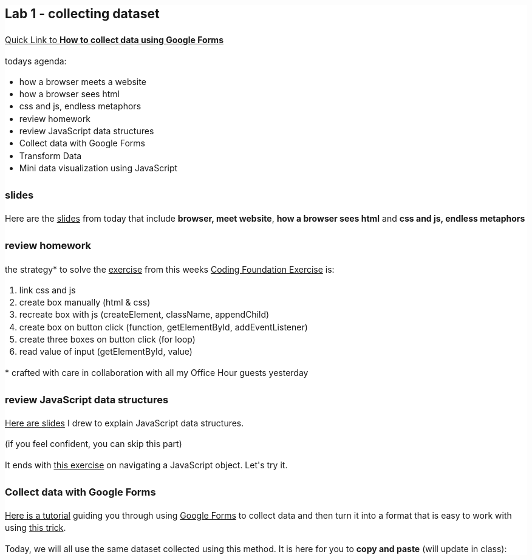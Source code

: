 ## Lab 1 - collecting dataset

[Quick Link to **How to collect data using Google Forms**](https://github.com/leoneckert/cdv-fall19/tree/master/labs/collect-data-google-form)

todays agenda:
- how a browser meets a website
- how a browser sees html
- css and js, endless metaphors
- review homework
- review JavaScript data structures
- Collect data with Google Forms
- Transform Data
- Mini data visualization using JavaScript

### slides

Here are the [slides](https://docs.google.com/presentation/d/1bCaLjRj445Sbn7r5qznr8fm3PZxeMC3zev3y6WOXlhM/edit?usp=sharing) from today that include **browser, meet website**, **how a browser sees html** and **css and js, endless metaphors**

### review homework
the strategy* to solve the [exercise](https://github.com/leoneckert/cdv-fall19/tree/master/coding-foundation#build-a-website) from this weeks [Coding Foundation Exercise](https://github.com/leoneckert/cdv-fall19/tree/master/coding-foundation) is:
1. link css and js
2. create box manually (html & css)
3. recreate box with js (createElement, className, appendChild)
4. create box on button click (function, getElementById, addEventListener)
5. create three boxes on button click (for loop)
6. read value of input (getElementById, value)


\* crafted with care in collaboration with all my Office Hour guests yesterday

### review JavaScript data structures
[Here are slides](https://docs.google.com/presentation/d/1C7FiumimDZhSFaILnOj50oYgr7kE8_jRzD-bepwFHgw/edit?usp=sharing) I drew to explain JavaScript data structures.

(if you feel confident, you can skip this part)

It ends with [this exercise](http://cdv.leoneckert.com/json-nav) on navigating a JavaScript object. Let's try it.

### Collect data with Google Forms

[Here is a tutorial](https://github.com/leoneckert/cdv-fall19/tree/master/labs/collect-data-google-form) guiding you through using [Google Forms](https://docs.google.com/forms/) to collect data and then turn it into a format that is easy to work with using [this trick](http://blog.pamelafox.org/2013/06/exporting-google-spreadsheet-as-json.html).

Today, we will all use the same dataset collected using this method. It is here for you to **copy and paste** (will update in class):
